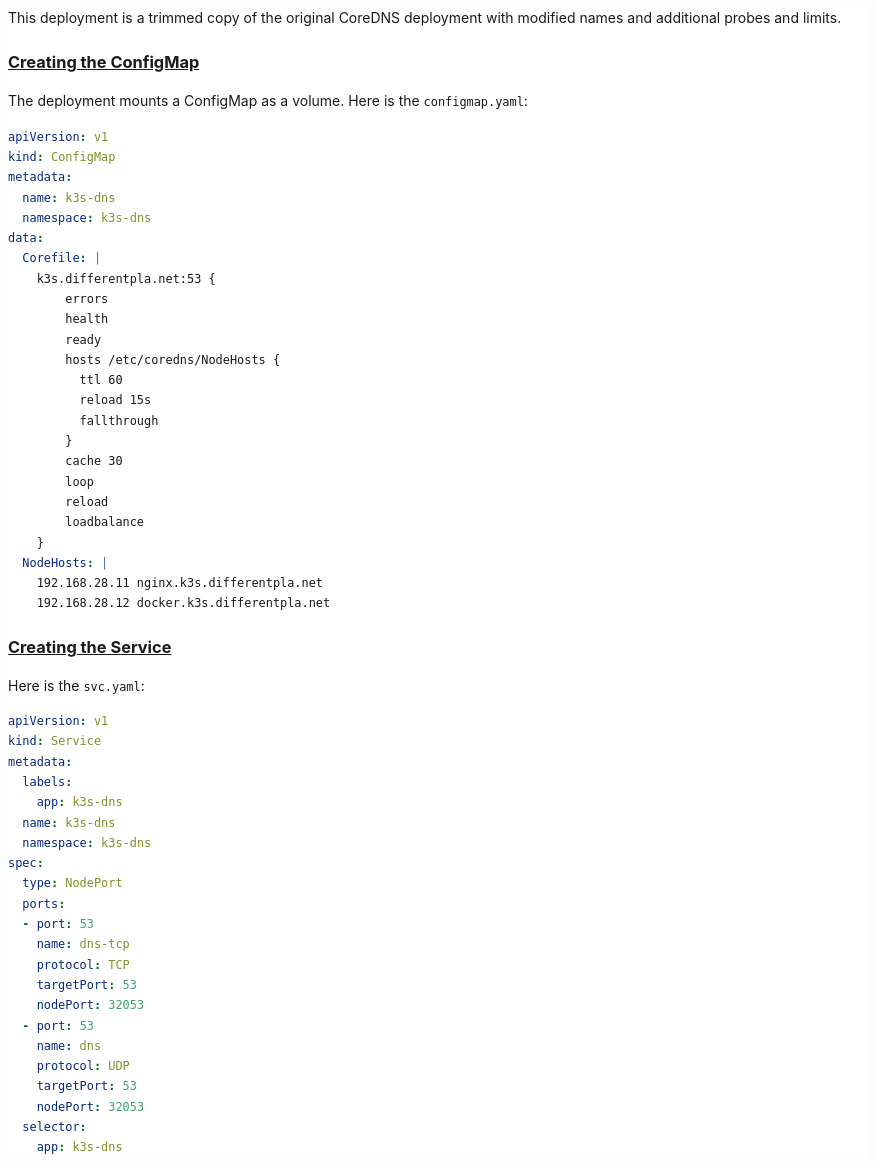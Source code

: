 
This deployment is a trimmed copy of the original CoreDNS deployment with modified names and additional probes and limits.

### [Creating the ConfigMap](#creating-the-configmap)

The deployment mounts a ConfigMap as a volume. Here is the `configmap.yaml`:

```yaml
apiVersion: v1
kind: ConfigMap
metadata:
  name: k3s-dns
  namespace: k3s-dns
data:
  Corefile: |
    k3s.differentpla.net:53 {
        errors
        health
        ready
        hosts /etc/coredns/NodeHosts {
          ttl 60
          reload 15s
          fallthrough
        }
        cache 30
        loop
        reload
        loadbalance
    }
  NodeHosts: |
    192.168.28.11 nginx.k3s.differentpla.net
    192.168.28.12 docker.k3s.differentpla.net
```

### [Creating the Service](#creating-the-service)

Here is the `svc.yaml`:

```yaml
apiVersion: v1
kind: Service
metadata:
  labels:
    app: k3s-dns
  name: k3s-dns
  namespace: k3s-dns
spec:
  type: NodePort
  ports:
  - port: 53
    name: dns-tcp
    protocol: TCP
    targetPort: 53
    nodePort: 32053
  - port: 53
    name: dns
    protocol: UDP
    targetPort: 53
    nodePort: 32053
  selector:
    app: k3s-dns
```
